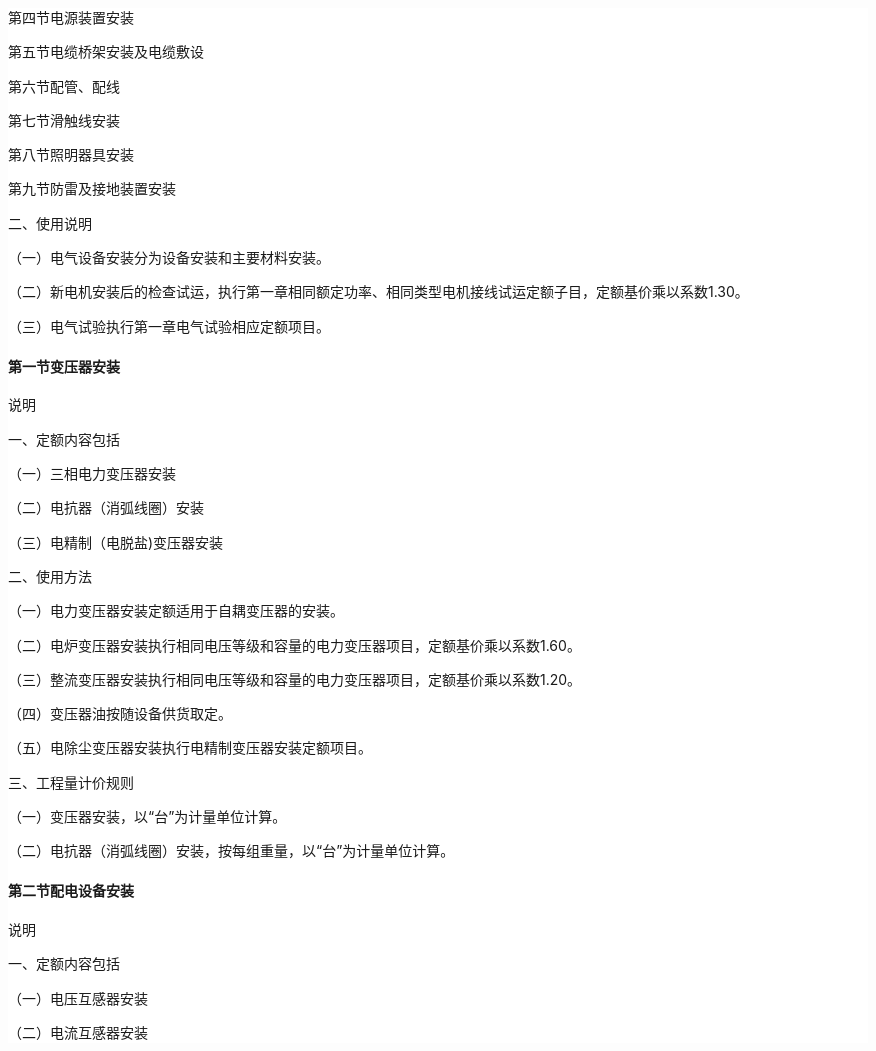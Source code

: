 第四节电源装置安装

第五节电缆桥架安装及电缆敷设

第六节配管、配线

第七节滑触线安装

第八节照明器具安装

第九节防雷及接地装置安装

二、使用说明

（一）电气设备安装分为设备安装和主要材料安装。

（二）新电机安装后的检查试运，执行第一章相同额定功率、相同类型电机接线试运定额子目，定额基价乘以系数1.30。

（三）电气试验执行第一章电气试验相应定额项目。

#### 第一节变压器安装　



说明

一、定额内容包括

（一）三相电力变压器安装

（二）电抗器（消弧线圈）安装

（三）电精制（电脱盐)变压器安装

二、使用方法

（一）电力变压器安装定额适用于自耦变压器的安装。

（二）电炉变压器安装执行相同电压等级和容量的电力变压器项目，定额基价乘以系数1.60。

（三）整流变压器安装执行相同电压等级和容量的电力变压器项目，定额基价乘以系数1.20。

（四）变压器油按随设备供货取定。

（五）电除尘变压器安装执行电精制变压器安装定额项目。

三、工程量计价规则

（一）变压器安装，以“台”为计量单位计算。

（二）电抗器（消弧线圈）安装，按每组重量，以“台”为计量单位计算。



#### 第二节配电设备安装　



说明

一、定额内容包括

（一）电压互感器安装

（二）电流互感器安装
